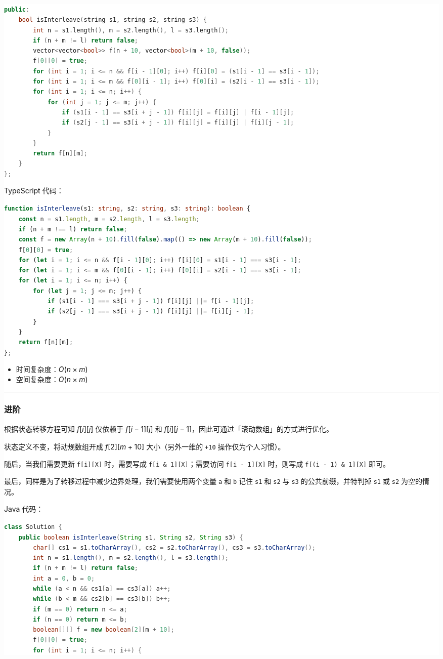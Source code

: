 ```C++
public:
    bool isInterleave(string s1, string s2, string s3) {
        int n = s1.length(), m = s2.length(), l = s3.length();
        if (n + m != l) return false;
        vector<vector<bool>> f(n + 10, vector<bool>(m + 10, false));
        f[0][0] = true;
        for (int i = 1; i <= n && f[i - 1][0]; i++) f[i][0] = (s1[i - 1] == s3[i - 1]);
        for (int i = 1; i <= m && f[0][i - 1]; i++) f[0][i] = (s2[i - 1] == s3[i - 1]);
        for (int i = 1; i <= n; i++) {
            for (int j = 1; j <= m; j++) {
                if (s1[i - 1] == s3[i + j - 1]) f[i][j] = f[i][j] | f[i - 1][j];
                if (s2[j - 1] == s3[i + j - 1]) f[i][j] = f[i][j] | f[i][j - 1];
            }
        }
        return f[n][m];
    }
};
```
TypeScript 代码：
```TypeScript
function isInterleave(s1: string, s2: string, s3: string): boolean {
    const n = s1.length, m = s2.length, l = s3.length;
    if (n + m !== l) return false;
    const f = new Array(n + 10).fill(false).map(() => new Array(m + 10).fill(false));
    f[0][0] = true;
    for (let i = 1; i <= n && f[i - 1][0]; i++) f[i][0] = s1[i - 1] === s3[i - 1];
    for (let i = 1; i <= m && f[0][i - 1]; i++) f[0][i] = s2[i - 1] === s3[i - 1];
    for (let i = 1; i <= n; i++) {
        for (let j = 1; j <= m; j++) {
            if (s1[i - 1] === s3[i + j - 1]) f[i][j] ||= f[i - 1][j];
            if (s2[j - 1] === s3[i + j - 1]) f[i][j] ||= f[i][j - 1];
        }
    }
    return f[n][m];
};
```
* 时间复杂度：$O(n \times m)$
* 空间复杂度：$O(n \times m)$

---

### 进阶

根据状态转移方程可知 $f[i][j]$ 仅依赖于 $f[i - 1][j]$ 和 $f[i][j - 1]$，因此可通过「滚动数组」的方式进行优化。

状态定义不变，将动规数组开成 $f[2][m + 10]$ 大小（另外一维的 `+10` 操作仅为个人习惯）。

随后，当我们需要更新 `f[i][X]` 时，需要写成 `f[i & 1][X]`；需要访问 `f[i - 1][X]` 时，则写成 `f[(i - 1) & 1][X]` 即可。

最后，同样是为了转移过程中减少边界处理，我们需要使用两个变量 `a` 和 `b` 记住 `s1` 和 `s2` 与 `s3` 的公共前缀，并特判掉 `s1` 或 `s2` 为空的情况。

Java 代码：
```Java
class Solution {
    public boolean isInterleave(String s1, String s2, String s3) {
        char[] cs1 = s1.toCharArray(), cs2 = s2.toCharArray(), cs3 = s3.toCharArray();
        int n = s1.length(), m = s2.length(), l = s3.length();
        if (n + m != l) return false;
        int a = 0, b = 0;
        while (a < n && cs1[a] == cs3[a]) a++;
        while (b < m && cs2[b] == cs3[b]) b++;
        if (m == 0) return n <= a;
        if (n == 0) return m <= b;
        boolean[][] f = new boolean[2][m + 10];
        f[0][0] = true;
        for (int i = 1; i <= n; i++) {
```